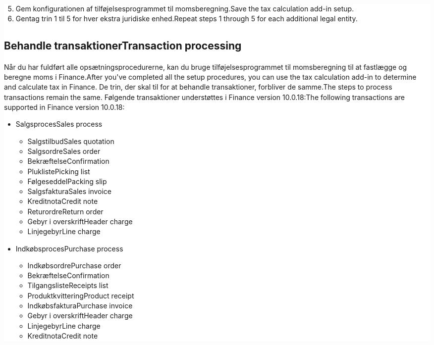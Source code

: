 5. <span data-ttu-id="7479d-224">Gem konfigurationen af tilføjelsesprogrammet til momsberegning.</span><span class="sxs-lookup"><span data-stu-id="7479d-224">Save the tax calculation add-in setup.</span></span>
6. <span data-ttu-id="7479d-225">Gentag trin 1 til 5 for hver ekstra juridiske enhed.</span><span class="sxs-lookup"><span data-stu-id="7479d-225">Repeat steps 1 through 5 for each additional legal entity.</span></span>

## <a name="transaction-processing"></a><span data-ttu-id="7479d-226">Behandle transaktioner</span><span class="sxs-lookup"><span data-stu-id="7479d-226">Transaction processing</span></span>

<span data-ttu-id="7479d-227">Når du har fuldført alle opsætningsprocedurerne, kan du bruge tilføjelsesprogrammet til momsberegning til at fastlægge og beregne moms i Finance.</span><span class="sxs-lookup"><span data-stu-id="7479d-227">After you've completed all the setup procedures, you can use the tax calculation add-in to determine and calculate tax in Finance.</span></span> <span data-ttu-id="7479d-228">De trin, der skal til for at behandle transaktioner, forbliver de samme.</span><span class="sxs-lookup"><span data-stu-id="7479d-228">The steps to process transactions remain the same.</span></span> <span data-ttu-id="7479d-229">Følgende transaktioner understøttes i Finance version 10.0.18:</span><span class="sxs-lookup"><span data-stu-id="7479d-229">The following transactions are supported in Finance version 10.0.18:</span></span>

- <span data-ttu-id="7479d-230">Salgsproces</span><span class="sxs-lookup"><span data-stu-id="7479d-230">Sales process</span></span>

    - <span data-ttu-id="7479d-231">Salgstilbud</span><span class="sxs-lookup"><span data-stu-id="7479d-231">Sales quotation</span></span>
    - <span data-ttu-id="7479d-232">Salgsordre</span><span class="sxs-lookup"><span data-stu-id="7479d-232">Sales order</span></span>
    - <span data-ttu-id="7479d-233">Bekræftelse</span><span class="sxs-lookup"><span data-stu-id="7479d-233">Confirmation</span></span>
    - <span data-ttu-id="7479d-234">Plukliste</span><span class="sxs-lookup"><span data-stu-id="7479d-234">Picking list</span></span>
    - <span data-ttu-id="7479d-235">Følgeseddel</span><span class="sxs-lookup"><span data-stu-id="7479d-235">Packing slip</span></span>
    - <span data-ttu-id="7479d-236">Salgsfaktura</span><span class="sxs-lookup"><span data-stu-id="7479d-236">Sales invoice</span></span>
    - <span data-ttu-id="7479d-237">Kreditnota</span><span class="sxs-lookup"><span data-stu-id="7479d-237">Credit note</span></span>
    - <span data-ttu-id="7479d-238">Returordre</span><span class="sxs-lookup"><span data-stu-id="7479d-238">Return order</span></span>
    - <span data-ttu-id="7479d-239">Gebyr i overskrift</span><span class="sxs-lookup"><span data-stu-id="7479d-239">Header charge</span></span>
    - <span data-ttu-id="7479d-240">Linjegebyr</span><span class="sxs-lookup"><span data-stu-id="7479d-240">Line charge</span></span>

- <span data-ttu-id="7479d-241">Indkøbsproces</span><span class="sxs-lookup"><span data-stu-id="7479d-241">Purchase process</span></span>

    - <span data-ttu-id="7479d-242">Indkøbsordre</span><span class="sxs-lookup"><span data-stu-id="7479d-242">Purchase order</span></span>
    - <span data-ttu-id="7479d-243">Bekræftelse</span><span class="sxs-lookup"><span data-stu-id="7479d-243">Confirmation</span></span>
    - <span data-ttu-id="7479d-244">Tilgangsliste</span><span class="sxs-lookup"><span data-stu-id="7479d-244">Receipts list</span></span>
    - <span data-ttu-id="7479d-245">Produktkvittering</span><span class="sxs-lookup"><span data-stu-id="7479d-245">Product receipt</span></span>
    - <span data-ttu-id="7479d-246">Indkøbsfaktura</span><span class="sxs-lookup"><span data-stu-id="7479d-246">Purchase invoice</span></span>
    - <span data-ttu-id="7479d-247">Gebyr i overskrift</span><span class="sxs-lookup"><span data-stu-id="7479d-247">Header charge</span></span>
    - <span data-ttu-id="7479d-248">Linjegebyr</span><span class="sxs-lookup"><span data-stu-id="7479d-248">Line charge</span></span>
    - <span data-ttu-id="7479d-249">Kreditnota</span><span class="sxs-lookup"><span data-stu-id="7479d-249">Credit note</span></span>